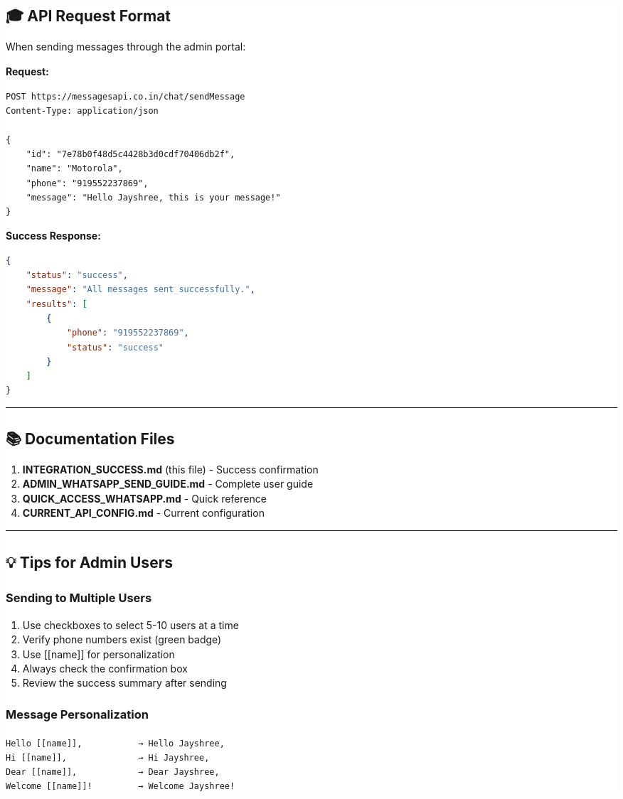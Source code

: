 ## 🎓 API Request Format

When sending messages through the admin portal:

**Request:**
```http
POST https://messagesapi.co.in/chat/sendMessage
Content-Type: application/json

{
    "id": "7e78b0f48d5c4428b3d0cdf70406db2f",
    "name": "Motorola",
    "phone": "919552237869",
    "message": "Hello Jayshree, this is your message!"
}
```

**Success Response:**
```json
{
    "status": "success",
    "message": "All messages sent successfully.",
    "results": [
        {
            "phone": "919552237869",
            "status": "success"
        }
    ]
}
```

---

## 📚 Documentation Files

1. **INTEGRATION_SUCCESS.md** (this file) - Success confirmation
2. **ADMIN_WHATSAPP_SEND_GUIDE.md** - Complete user guide
3. **QUICK_ACCESS_WHATSAPP.md** - Quick reference
4. **CURRENT_API_CONFIG.md** - Current configuration

---

## 💡 Tips for Admin Users

### Sending to Multiple Users
1. Use checkboxes to select 5-10 users at a time
2. Verify phone numbers exist (green badge)
3. Use [[name]] for personalization
4. Always check the confirmation box
5. Review the success summary after sending

### Message Personalization
```
Hello [[name]],           → Hello Jayshree,
Hi [[name]],              → Hi Jayshree,
Dear [[name]],            → Dear Jayshree,
Welcome [[name]]!         → Welcome Jayshree!
```
